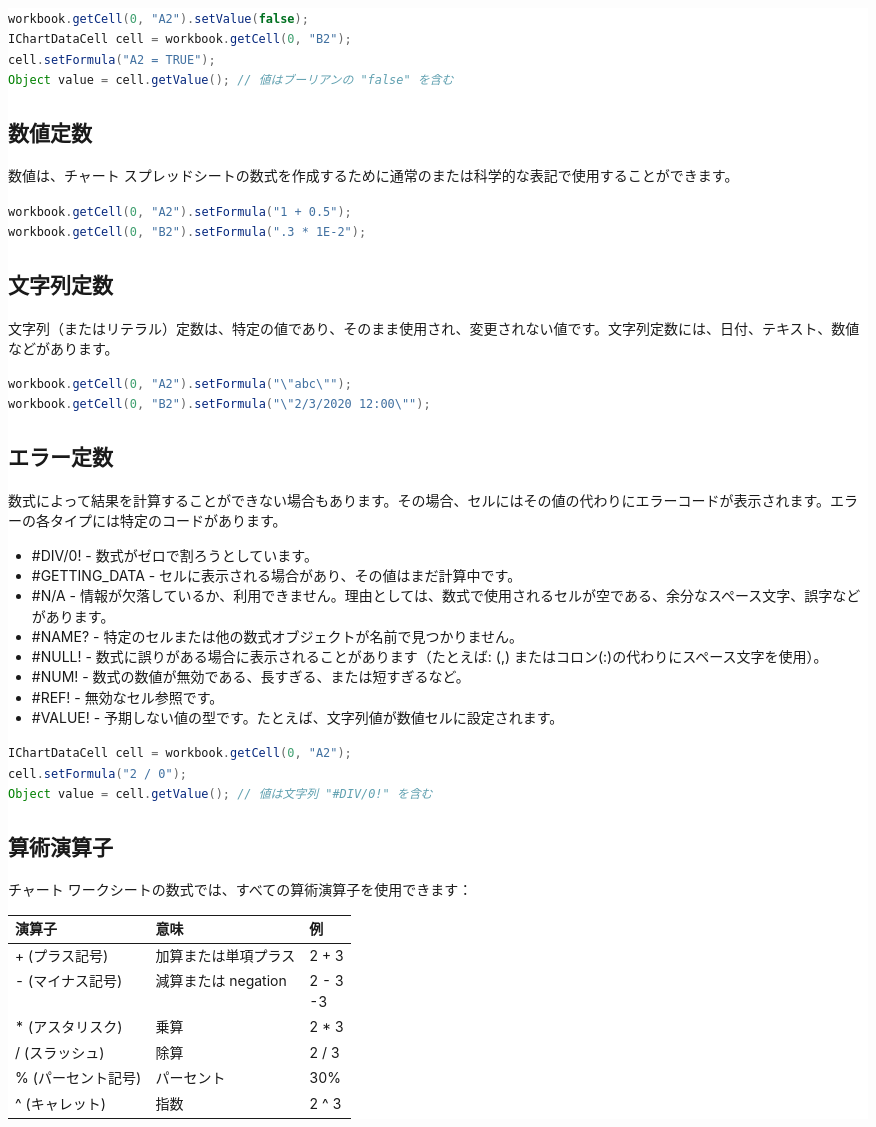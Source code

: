 ```java
workbook.getCell(0, "A2").setValue(false);
IChartDataCell cell = workbook.getCell(0, "B2");
cell.setFormula("A2 = TRUE");
Object value = cell.getValue(); // 値はブーリアンの "false" を含む
```

## **数値定数**
数値は、チャート スプレッドシートの数式を作成するために通常のまたは科学的な表記で使用することができます。

```java
workbook.getCell(0, "A2").setFormula("1 + 0.5");
workbook.getCell(0, "B2").setFormula(".3 * 1E-2");
```

## **文字列定数**
文字列（またはリテラル）定数は、特定の値であり、そのまま使用され、変更されない値です。文字列定数には、日付、テキスト、数値などがあります。

```java
workbook.getCell(0, "A2").setFormula("\"abc\"");
workbook.getCell(0, "B2").setFormula("\"2/3/2020 12:00\"");
```

## **エラー定数**
数式によって結果を計算することができない場合もあります。その場合、セルにはその値の代わりにエラーコードが表示されます。エラーの各タイプには特定のコードがあります。

- #DIV/0! - 数式がゼロで割ろうとしています。
- #GETTING_DATA - セルに表示される場合があり、その値はまだ計算中です。
- #N/A - 情報が欠落しているか、利用できません。理由としては、数式で使用されるセルが空である、余分なスペース文字、誤字などがあります。
- #NAME? - 特定のセルまたは他の数式オブジェクトが名前で見つかりません。
- #NULL! - 数式に誤りがある場合に表示されることがあります（たとえば: (,) またはコロン(:)の代わりにスペース文字を使用）。
- #NUM! - 数式の数値が無効である、長すぎる、または短すぎるなど。
- #REF! - 無効なセル参照です。
- #VALUE! - 予期しない値の型です。たとえば、文字列値が数値セルに設定されます。

```java
IChartDataCell cell = workbook.getCell(0, "A2");
cell.setFormula("2 / 0");
Object value = cell.getValue(); // 値は文字列 "#DIV/0!" を含む
```

## **算術演算子**
チャート ワークシートの数式では、すべての算術演算子を使用できます：

|**演算子**|**意味**|**例**|
| :- | :- | :- |
|+ (プラス記号)|加算または単項プラス|2 + 3|
|- (マイナス記号)|減算または negation|2 - 3<br>-3|
|* (アスタリスク)|乗算|2 * 3|
|/ (スラッシュ)|除算|2 / 3|
|% (パーセント記号)|パーセント|30%|
|^ (キャレット)|指数|2 ^ 3|
